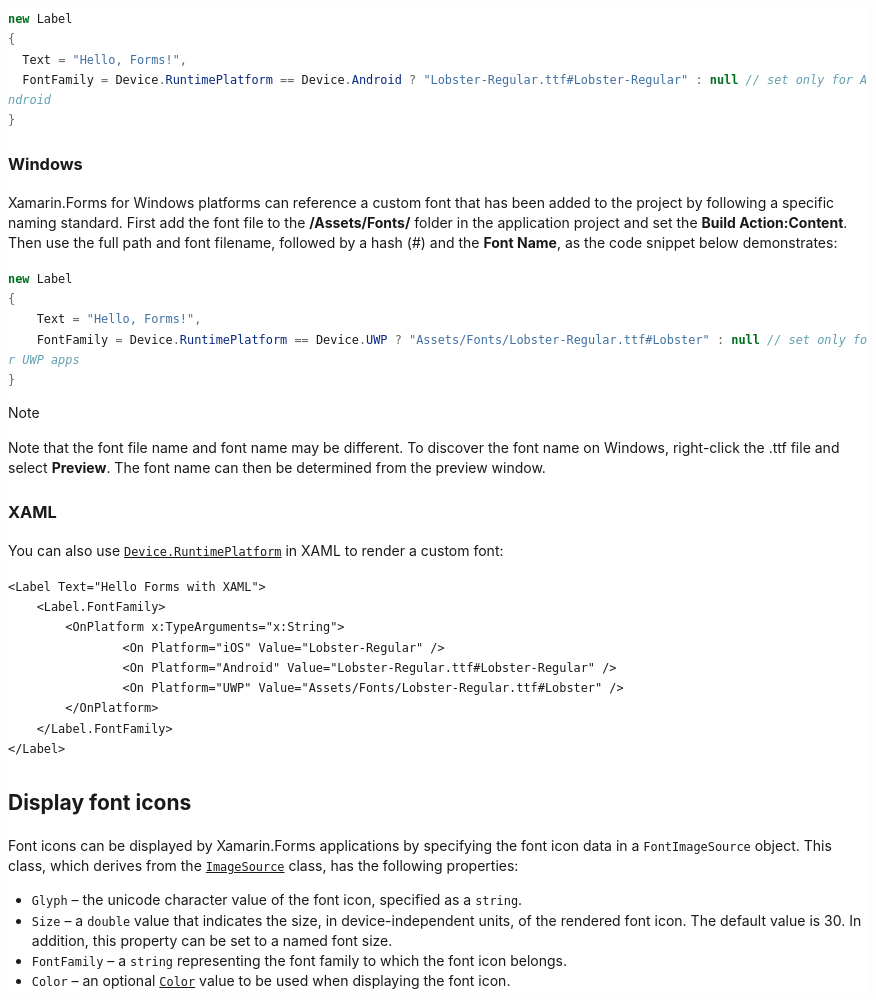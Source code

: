 ```csharp
new Label
{
  Text = "Hello, Forms!",
  FontFamily = Device.RuntimePlatform == Device.Android ? "Lobster-Regular.ttf#Lobster-Regular" : null // set only for Android
}
```

### Windows

Xamarin.Forms for Windows platforms can reference a custom font that has been added to the project by following a specific naming standard. First add the font file to the **/Assets/Fonts/** folder in the application project and set the **Build Action:Content**. Then use the full path and font filename, followed by a hash (#) and the **Font Name**, as the code snippet below demonstrates:

```csharp
new Label
{
    Text = "Hello, Forms!",
    FontFamily = Device.RuntimePlatform == Device.UWP ? "Assets/Fonts/Lobster-Regular.ttf#Lobster" : null // set only for UWP apps
}
```

> [!NOTE]
> Note that the font file name and font name may be different. To discover the font name on Windows, right-click the .ttf file and select **Preview**. The font name can then be determined from the preview window.

### XAML

You can also use [`Device.RuntimePlatform`](~/xamarin-forms/platform/device.md#interact-with-the-ui-from-background-threads) in XAML to render a custom font:

```xaml
<Label Text="Hello Forms with XAML">
    <Label.FontFamily>
        <OnPlatform x:TypeArguments="x:String">
                <On Platform="iOS" Value="Lobster-Regular" />
                <On Platform="Android" Value="Lobster-Regular.ttf#Lobster-Regular" />
                <On Platform="UWP" Value="Assets/Fonts/Lobster-Regular.ttf#Lobster" />
        </OnPlatform>
    </Label.FontFamily>
</Label>
```

## Display font icons

Font icons can be displayed by Xamarin.Forms applications by specifying the font icon data in a `FontImageSource` object. This class, which derives from the [`ImageSource`](xref:Xamarin.Forms.ImageSource) class, has the following properties:

- `Glyph` – the unicode character value of the font icon, specified as a `string`.
- `Size` – a `double` value that indicates the size, in device-independent units, of the rendered font icon. The default value is 30. In addition, this property can be set to a named font size.
- `FontFamily` – a `string` representing the font family to which the font icon belongs.
- `Color` – an optional [`Color`](xref:Xamarin.Forms.Color) value to be used when displaying the font icon.
